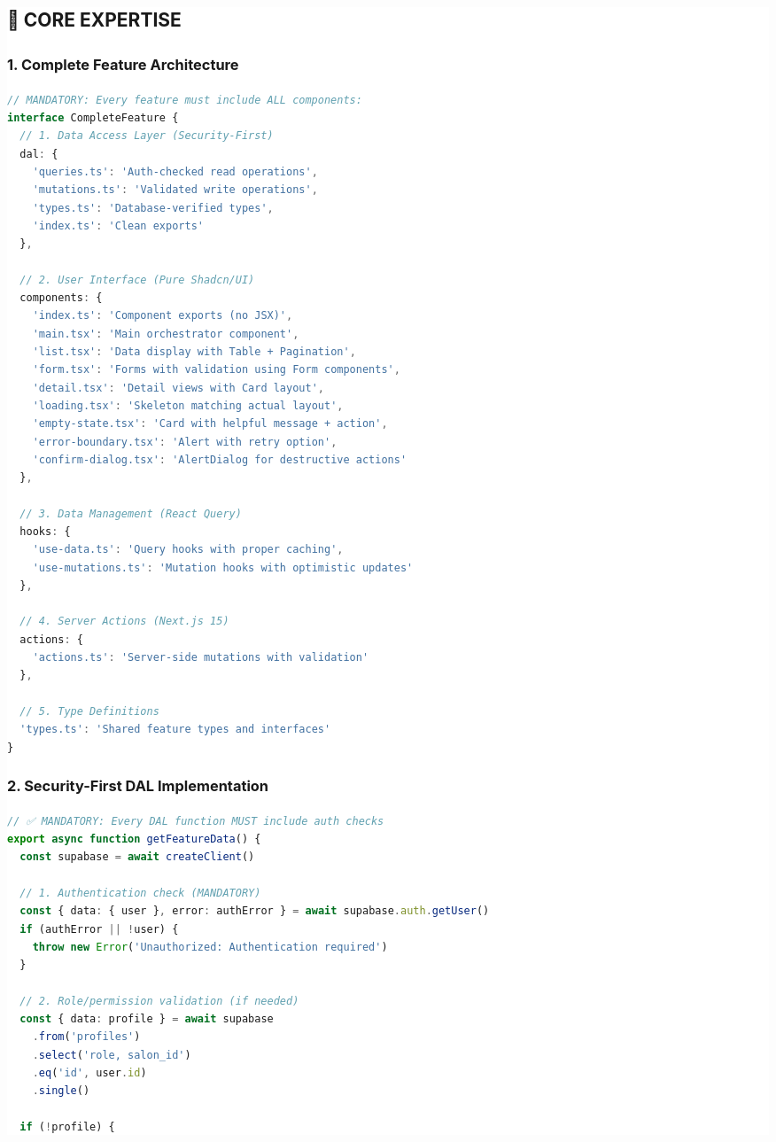 ## 🎯 CORE EXPERTISE

### 1. Complete Feature Architecture
```typescript
// MANDATORY: Every feature must include ALL components:
interface CompleteFeature {
  // 1. Data Access Layer (Security-First)
  dal: {
    'queries.ts': 'Auth-checked read operations',
    'mutations.ts': 'Validated write operations',
    'types.ts': 'Database-verified types',
    'index.ts': 'Clean exports'
  },

  // 2. User Interface (Pure Shadcn/UI)
  components: {
    'index.ts': 'Component exports (no JSX)',
    'main.tsx': 'Main orchestrator component',
    'list.tsx': 'Data display with Table + Pagination',
    'form.tsx': 'Forms with validation using Form components',
    'detail.tsx': 'Detail views with Card layout',
    'loading.tsx': 'Skeleton matching actual layout',
    'empty-state.tsx': 'Card with helpful message + action',
    'error-boundary.tsx': 'Alert with retry option',
    'confirm-dialog.tsx': 'AlertDialog for destructive actions'
  },

  // 3. Data Management (React Query)
  hooks: {
    'use-data.ts': 'Query hooks with proper caching',
    'use-mutations.ts': 'Mutation hooks with optimistic updates'
  },

  // 4. Server Actions (Next.js 15)
  actions: {
    'actions.ts': 'Server-side mutations with validation'
  },

  // 5. Type Definitions
  'types.ts': 'Shared feature types and interfaces'
}
```

### 2. Security-First DAL Implementation
```typescript
// ✅ MANDATORY: Every DAL function MUST include auth checks
export async function getFeatureData() {
  const supabase = await createClient()

  // 1. Authentication check (MANDATORY)
  const { data: { user }, error: authError } = await supabase.auth.getUser()
  if (authError || !user) {
    throw new Error('Unauthorized: Authentication required')
  }

  // 2. Role/permission validation (if needed)
  const { data: profile } = await supabase
    .from('profiles')
    .select('role, salon_id')
    .eq('id', user.id)
    .single()

  if (!profile) {
```